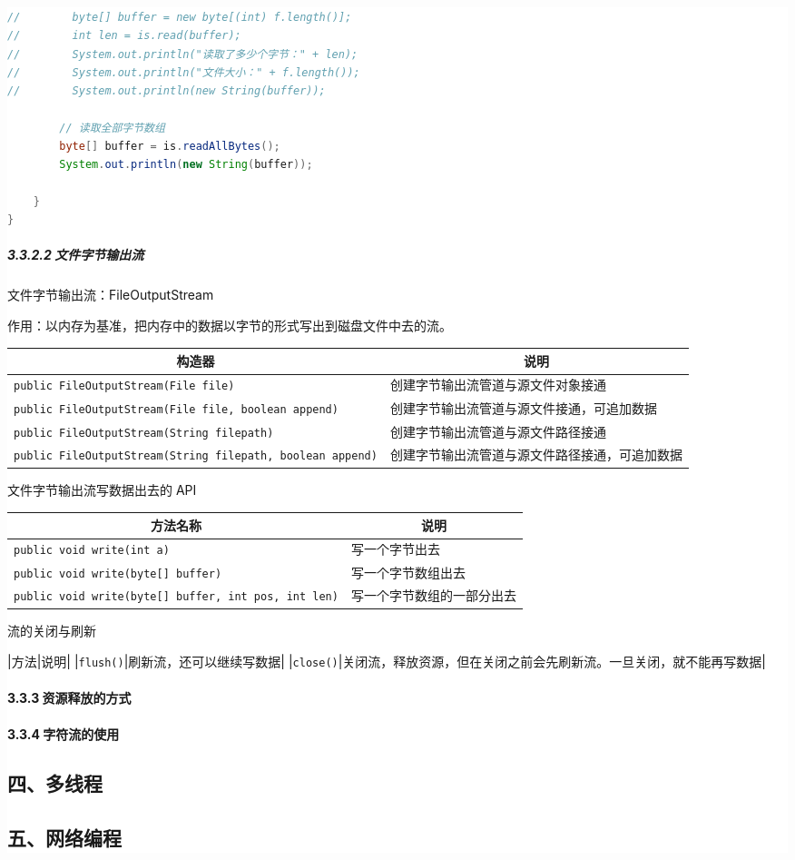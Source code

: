 ```java
//        byte[] buffer = new byte[(int) f.length()];
//        int len = is.read(buffer);
//        System.out.println("读取了多少个字节：" + len);
//        System.out.println("文件大小：" + f.length());
//        System.out.println(new String(buffer));

        // 读取全部字节数组
        byte[] buffer = is.readAllBytes();
        System.out.println(new String(buffer));

    }
}
```

##### 3.3.2.2 文件字节输出流

文件字节输出流：FileOutputStream

作用：以内存为基准，把内存中的数据以字节的形式写出到磁盘文件中去的流。

| 构造器                                                     | 说明                                           |
| ---------------------------------------------------------- | ---------------------------------------------- |
| `public FileOutputStream(File file)`                       | 创建字节输出流管道与源文件对象接通             |
| `public FileOutputStream(File file, boolean append)`       | 创建字节输出流管道与源文件接通，可追加数据     |
| `public FileOutputStream(String filepath)`                 | 创建字节输出流管道与源文件路径接通             |
| `public FileOutputStream(String filepath, boolean append)` | 创建字节输出流管道与源文件路径接通，可追加数据 |

文件字节输出流写数据出去的 API

| 方法名称                                             | 说明                       |
| ---------------------------------------------------- | -------------------------- |
| `public void write(int a)`                           | 写一个字节出去             |
| `public void write(byte[] buffer)`                   | 写一个字节数组出去         |
| `public void write(byte[] buffer, int pos, int len)` | 写一个字节数组的一部分出去 |

流的关闭与刷新

|方法|说明|
|`flush()`|刷新流，还可以继续写数据|
|`close()`|关闭流，释放资源，但在关闭之前会先刷新流。一旦关闭，就不能再写数据|

#### 3.3.3 资源释放的方式

#### 3.3.4 字符流的使用

## 四、多线程

## 五、网络编程
